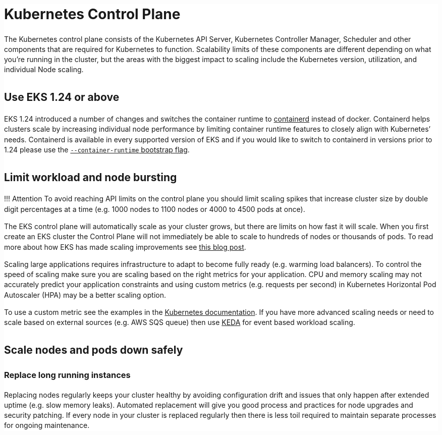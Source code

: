 # Kubernetes Control Plane

The Kubernetes control plane consists of the Kubernetes API Server, Kubernetes Controller Manager, Scheduler and other components that are required for Kubernetes to function. Scalability limits of these components are different depending on what you’re running in the cluster, but the areas with the biggest impact to scaling include the Kubernetes version, utilization, and individual Node scaling.

## Use EKS 1.24 or above

EKS 1.24 introduced a number of changes and switches the container runtime to [containerd](https://containerd.io/) instead of docker. Containerd helps clusters scale by increasing individual node performance by limiting container runtime features to closely align with Kubernetes’ needs. Containerd is available in every supported version of EKS and if you would like to switch to containerd in versions prior to 1.24 please use the [`--container-runtime` bootstrap flag](https://docs.aws.amazon.com/eks/latest/userguide/eks-optimized-ami.html#containerd-bootstrap).

## Limit workload and node bursting

!!! Attention
    To avoid reaching API limits on the control plane you should limit scaling spikes that increase cluster size by double digit percentages at a time (e.g. 1000 nodes to 1100 nodes or 4000 to 4500 pods at once).

The EKS control plane will automatically scale as your cluster grows, but there are limits on how fast it will scale. When you first create an EKS cluster the Control Plane will not immediately be able to scale to hundreds of nodes or thousands of pods. To read more about how EKS has made scaling improvements see [this blog post](https://aws.amazon.com/blogs/containers/amazon-eks-control-plane-auto-scaling-enhancements-improve-speed-by-4x/).

Scaling large applications requires infrastructure to adapt to become fully ready (e.g. warming load balancers). To control the speed of scaling make sure you are scaling based on the right metrics for your application. CPU and memory scaling may not accurately predict your application constraints and using custom metrics (e.g. requests per second) in Kubernetes Horizontal Pod Autoscaler (HPA) may be a better scaling option.

To use a custom metric see the examples in the [Kubernetes documentation](https://kubernetes.io/docs/tasks/run-application/horizontal-pod-autoscale-walkthrough/#autoscaling-on-multiple-metrics-and-custom-metrics). If you have more advanced scaling needs or need to scale based on external sources (e.g. AWS SQS queue) then use [KEDA](https://keda.sh) for event based workload scaling.

## Scale nodes and pods down safely

### Replace long running instances

Replacing nodes regularly keeps your cluster healthy by avoiding configuration drift and issues that only happen after extended uptime (e.g. slow memory leaks). Automated replacement will give you good process and practices for node upgrades and security patching. If every node in your cluster is replaced regularly then there is less toil required to maintain separate processes for ongoing maintenance.
